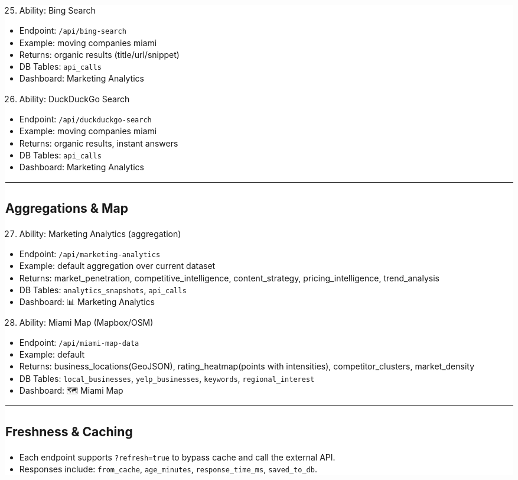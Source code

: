 25) Ability: Bing Search
- Endpoint: `/api/bing-search`
- Example: moving companies miami
- Returns: organic results (title/url/snippet)
- DB Tables: `api_calls`
- Dashboard: Marketing Analytics

26) Ability: DuckDuckGo Search
- Endpoint: `/api/duckduckgo-search`
- Example: moving companies miami
- Returns: organic results, instant answers
- DB Tables: `api_calls`
- Dashboard: Marketing Analytics

---

## Aggregations & Map

27) Ability: Marketing Analytics (aggregation)
- Endpoint: `/api/marketing-analytics`
- Example: default aggregation over current dataset
- Returns: market_penetration, competitive_intelligence, content_strategy, pricing_intelligence, trend_analysis
- DB Tables: `analytics_snapshots`, `api_calls`
- Dashboard: 📊 Marketing Analytics

28) Ability: Miami Map (Mapbox/OSM)
- Endpoint: `/api/miami-map-data`
- Example: default
- Returns: business_locations(GeoJSON), rating_heatmap(points with intensities), competitor_clusters, market_density
- DB Tables: `local_businesses`, `yelp_businesses`, `keywords`, `regional_interest`
- Dashboard: 🗺️ Miami Map

---

## Freshness & Caching
- Each endpoint supports `?refresh=true` to bypass cache and call the external API.
- Responses include: `from_cache`, `age_minutes`, `response_time_ms`, `saved_to_db`.

